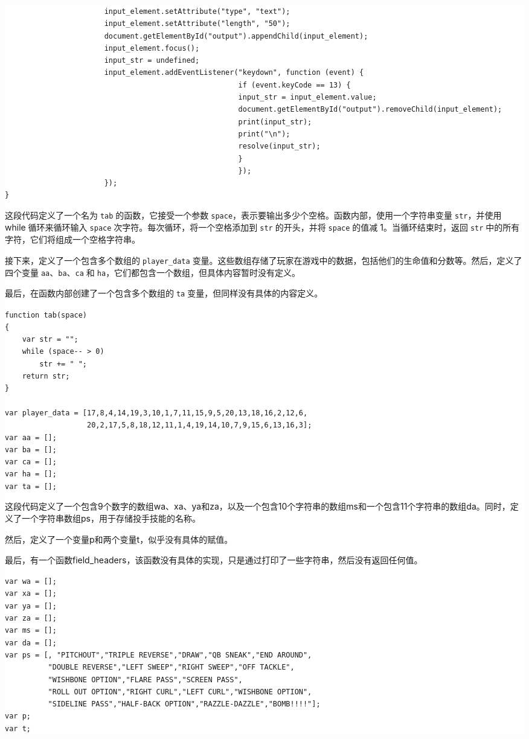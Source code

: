 ```
                       input_element.setAttribute("type", "text");
                       input_element.setAttribute("length", "50");
                       document.getElementById("output").appendChild(input_element);
                       input_element.focus();
                       input_str = undefined;
                       input_element.addEventListener("keydown", function (event) {
                                                      if (event.keyCode == 13) {
                                                      input_str = input_element.value;
                                                      document.getElementById("output").removeChild(input_element);
                                                      print(input_str);
                                                      print("\n");
                                                      resolve(input_str);
                                                      }
                                                      });
                       });
}

```

这段代码定义了一个名为 `tab` 的函数，它接受一个参数 `space`，表示要输出多少个空格。函数内部，使用一个字符串变量 `str`，并使用 while 循环来循环输入 `space` 次字符。每次循环，将一个空格添加到 `str` 的开头，并将 `space` 的值减 1。当循环结束时，返回 `str` 中的所有字符，它们将组成一个空格字符串。

接下来，定义了一个包含多个数组的 `player_data` 变量。这些数组存储了玩家在游戏中的数据，包括他们的生命值和分数等。然后，定义了四个变量 `aa`、`ba`、`ca` 和 `ha`，它们都包含一个数组，但具体内容暂时没有定义。

最后，在函数内部创建了一个包含多个数组的 `ta` 变量，但同样没有具体的内容定义。


```
function tab(space)
{
    var str = "";
    while (space-- > 0)
        str += " ";
    return str;
}

var player_data = [17,8,4,14,19,3,10,1,7,11,15,9,5,20,13,18,16,2,12,6,
                   20,2,17,5,8,18,12,11,1,4,19,14,10,7,9,15,6,13,16,3];
var aa = [];
var ba = [];
var ca = [];
var ha = [];
var ta = [];
```

这段代码定义了一个包含9个数字的数组wa、xa、ya和za，以及一个包含10个字符串的数组ms和一个包含11个字符串的数组da。同时，定义了一个字符串数组ps，用于存储投手技能的名称。

然后，定义了一个变量p和两个变量t，似乎没有具体的赋值。

最后，有一个函数field_headers，该函数没有具体的实现，只是通过打印了一些字符串，然后没有返回任何值。


```
var wa = [];
var xa = [];
var ya = [];
var za = [];
var ms = [];
var da = [];
var ps = [, "PITCHOUT","TRIPLE REVERSE","DRAW","QB SNEAK","END AROUND",
          "DOUBLE REVERSE","LEFT SWEEP","RIGHT SWEEP","OFF TACKLE",
          "WISHBONE OPTION","FLARE PASS","SCREEN PASS",
          "ROLL OUT OPTION","RIGHT CURL","LEFT CURL","WISHBONE OPTION",
          "SIDELINE PASS","HALF-BACK OPTION","RAZZLE-DAZZLE","BOMB!!!!"];
var p;
var t;
```